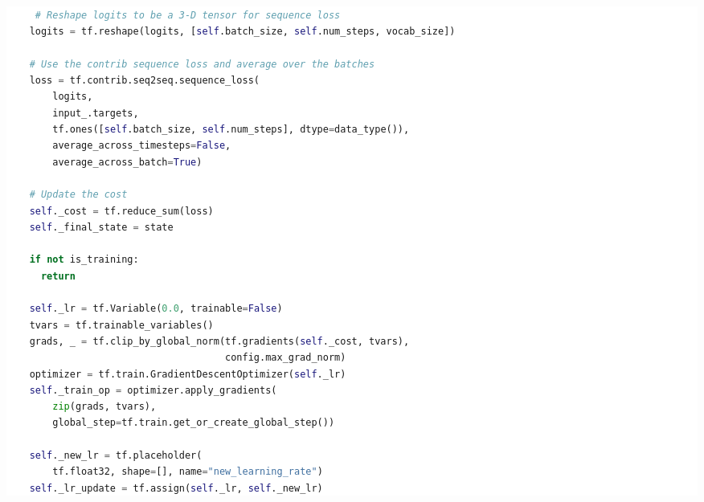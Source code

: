 ```python
     # Reshape logits to be a 3-D tensor for sequence loss
    logits = tf.reshape(logits, [self.batch_size, self.num_steps, vocab_size])

    # Use the contrib sequence loss and average over the batches
    loss = tf.contrib.seq2seq.sequence_loss(
        logits,
        input_.targets,
        tf.ones([self.batch_size, self.num_steps], dtype=data_type()),
        average_across_timesteps=False,
        average_across_batch=True)

    # Update the cost
    self._cost = tf.reduce_sum(loss)
    self._final_state = state

    if not is_training:
      return

    self._lr = tf.Variable(0.0, trainable=False)
    tvars = tf.trainable_variables()
    grads, _ = tf.clip_by_global_norm(tf.gradients(self._cost, tvars),
                                      config.max_grad_norm)
    optimizer = tf.train.GradientDescentOptimizer(self._lr)
    self._train_op = optimizer.apply_gradients(
        zip(grads, tvars),
        global_step=tf.train.get_or_create_global_step())

    self._new_lr = tf.placeholder(
        tf.float32, shape=[], name="new_learning_rate")
    self._lr_update = tf.assign(self._lr, self._new_lr)
```

